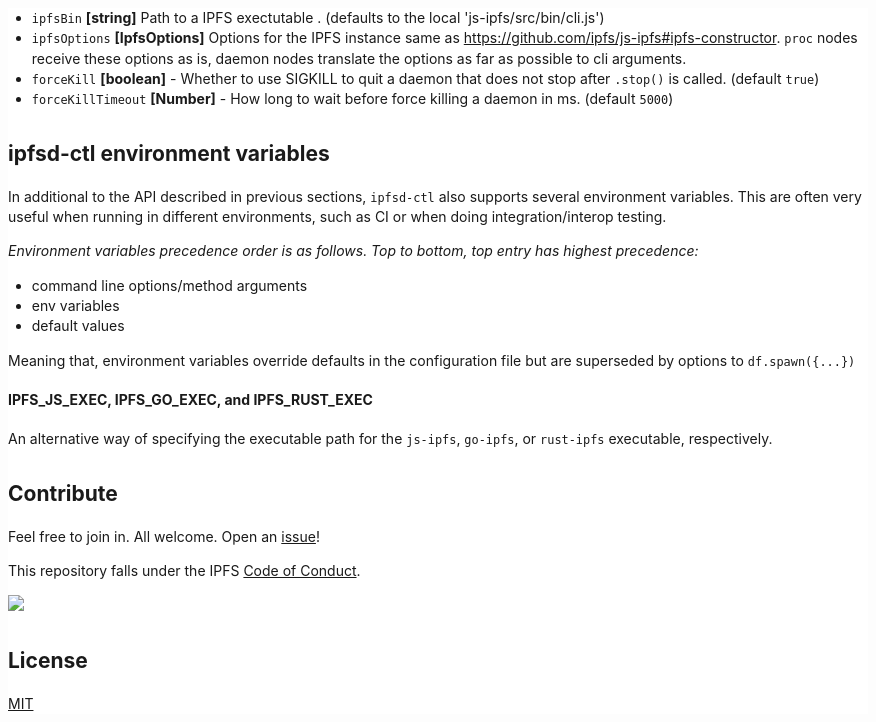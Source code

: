 -   `ipfsBin` **[string]** Path to a IPFS exectutable . (defaults to the local 'js-ipfs/src/bin/cli.js')
-   `ipfsOptions` **[IpfsOptions]** Options for the IPFS instance same as https://github.com/ipfs/js-ipfs#ipfs-constructor. `proc` nodes receive these options as is, daemon nodes translate the options as far as possible to cli arguments.
- `forceKill` **[boolean]** - Whether to use SIGKILL to quit a daemon that does not stop after `.stop()` is called. (default `true`)
- `forceKillTimeout` **[Number]** - How long to wait before force killing a daemon in ms. (default `5000`)


## ipfsd-ctl environment variables

In additional to the API described in previous sections, `ipfsd-ctl` also supports several environment variables. This are often very useful when running in different environments, such as CI or when doing integration/interop testing.

_Environment variables precedence order is as follows. Top to bottom, top entry has highest precedence:_

- command line options/method arguments
- env variables
- default values

Meaning that, environment variables override defaults in the configuration file but are superseded by options to `df.spawn({...})`

#### IPFS_JS_EXEC, IPFS_GO_EXEC, and IPFS_RUST_EXEC

An alternative way of specifying the executable path for the `js-ipfs`, `go-ipfs`, or `rust-ipfs` executable, respectively.


## Contribute

Feel free to join in. All welcome. Open an [issue](https://github.com/ipfs/js-ipfsd-ctl/issues)!

This repository falls under the IPFS [Code of Conduct](https://github.com/ipfs/community/blob/master/code-of-conduct.md).

[![](https://cdn.rawgit.com/jbenet/contribute-ipfs-gif/master/img/contribute.gif)](https://github.com/ipfs/community/blob/master/contributing.md)

## License

[MIT](LICENSE)
